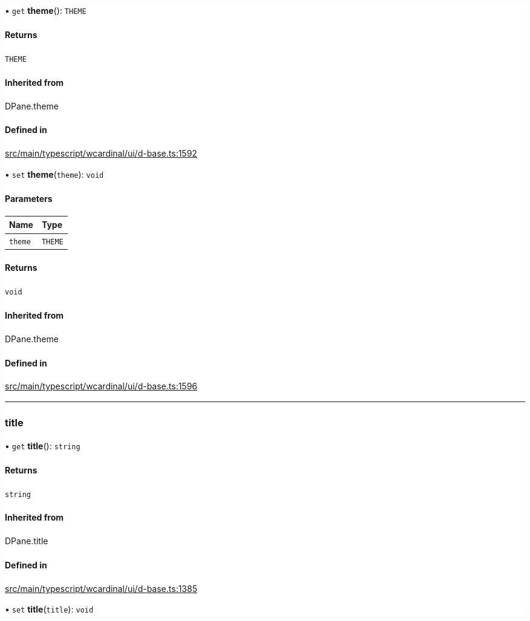 • `get` **theme**(): `THEME`

#### Returns

`THEME`

#### Inherited from

DPane.theme

#### Defined in

[src/main/typescript/wcardinal/ui/d-base.ts:1592](https://github.com/winter-cardinal/winter-cardinal-ui/blob/v0.227.0/src/main/typescript/wcardinal/ui/d-base.ts#L1592)

• `set` **theme**(`theme`): `void`

#### Parameters

| Name | Type |
| :------ | :------ |
| `theme` | `THEME` |

#### Returns

`void`

#### Inherited from

DPane.theme

#### Defined in

[src/main/typescript/wcardinal/ui/d-base.ts:1596](https://github.com/winter-cardinal/winter-cardinal-ui/blob/v0.227.0/src/main/typescript/wcardinal/ui/d-base.ts#L1596)

___

### title

• `get` **title**(): `string`

#### Returns

`string`

#### Inherited from

DPane.title

#### Defined in

[src/main/typescript/wcardinal/ui/d-base.ts:1385](https://github.com/winter-cardinal/winter-cardinal-ui/blob/v0.227.0/src/main/typescript/wcardinal/ui/d-base.ts#L1385)

• `set` **title**(`title`): `void`
